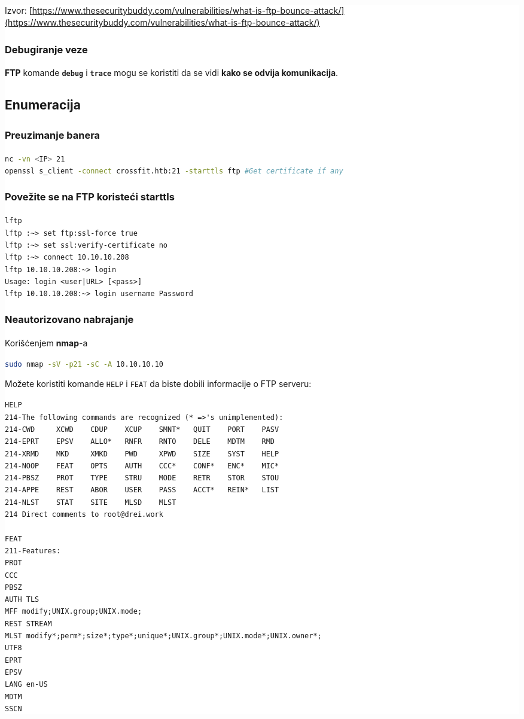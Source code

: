 Izvor: [https://www.thesecuritybuddy.com/vulnerabilities/what-is-ftp-bounce-attack/](https://www.thesecuritybuddy.com/vulnerabilities/what-is-ftp-bounce-attack/)

### Debugiranje veze

**FTP** komande **`debug`** i **`trace`** mogu se koristiti da se vidi **kako se odvija komunikacija**.

## Enumeracija

### Preuzimanje banera

```bash
nc -vn <IP> 21
openssl s_client -connect crossfit.htb:21 -starttls ftp #Get certificate if any
```

### Povežite se na FTP koristeći starttls

```
lftp
lftp :~> set ftp:ssl-force true
lftp :~> set ssl:verify-certificate no
lftp :~> connect 10.10.10.208
lftp 10.10.10.208:~> login
Usage: login <user|URL> [<pass>]
lftp 10.10.10.208:~> login username Password
```

### Neautorizovano nabrajanje

Korišćenjem **nmap**-a

```bash
sudo nmap -sV -p21 -sC -A 10.10.10.10
```

Možete koristiti komande `HELP` i `FEAT` da biste dobili informacije o FTP serveru:

```
HELP
214-The following commands are recognized (* =>'s unimplemented):
214-CWD     XCWD    CDUP    XCUP    SMNT*   QUIT    PORT    PASV
214-EPRT    EPSV    ALLO*   RNFR    RNTO    DELE    MDTM    RMD
214-XRMD    MKD     XMKD    PWD     XPWD    SIZE    SYST    HELP
214-NOOP    FEAT    OPTS    AUTH    CCC*    CONF*   ENC*    MIC*
214-PBSZ    PROT    TYPE    STRU    MODE    RETR    STOR    STOU
214-APPE    REST    ABOR    USER    PASS    ACCT*   REIN*   LIST
214-NLST    STAT    SITE    MLSD    MLST
214 Direct comments to root@drei.work

FEAT
211-Features:
PROT
CCC
PBSZ
AUTH TLS
MFF modify;UNIX.group;UNIX.mode;
REST STREAM
MLST modify*;perm*;size*;type*;unique*;UNIX.group*;UNIX.mode*;UNIX.owner*;
UTF8
EPRT
EPSV
LANG en-US
MDTM
SSCN
```
